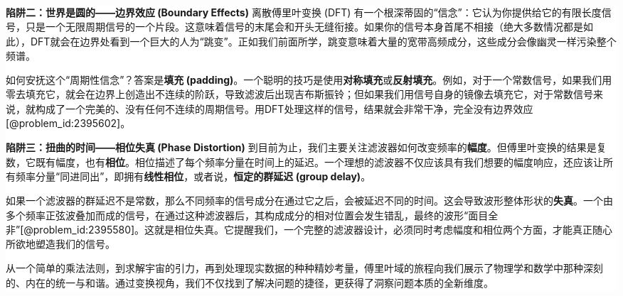 **陷阱二：世界是圆的——边界效应 (Boundary Effects)**
离散傅里叶变换 (DFT) 有一个根深蒂固的“信念”：它认为你提供给它的有限长度信号，只是一个无限周期信号的一个片段。这意味着信号的末尾会和开头无缝衔接。如果你的信号本身首尾不相接（绝大多数情况都是如此），DFT就会在边界处看到一个巨大的人为“跳变”。正如我们前面所学，跳变意味着大量的宽带高频成分，这些成分会像幽灵一样污染整个频谱。

如何安抚这个“周期性信念”？答案是**填充 (padding)**。一个聪明的技巧是使用**对称填充**或**反射填充**。例如，对于一个常数信号，如果我们用零去填充它，就会在边界上创造出不连续的阶跃，导致滤波后出现吉布斯振铃；但如果我们用信号自身的镜像去填充它，对于常数信号来说，就构成了一个完美的、没有任何不连续的周期信号。用DFT处理这样的信号，结果就会非常干净，完全没有边界效应 [@problem_id:2395602]。

**陷阱三：扭曲的时间——相位失真 (Phase Distortion)**
到目前为止，我们主要关注滤波器如何改变频率的**幅度**。但傅里叶变换的结果是复数，它既有幅度，也有**相位**。相位描述了每个频率分量在时间上的延迟。一个理想的滤波器不仅应该具有我们想要的幅度响应，还应该让所有频率分量“同进同出”，即拥有**线性相位**，或者说，**恒定的群延迟 (group delay)**。

如果一个滤波器的群延迟不是常数，那么不同频率的信号成分在通过它之后，会被延迟不同的时间。这会导致波形整体形状的**失真**。一个由多个频率正弦波叠加而成的信号，在通过这种滤波器后，其构成成分的相对位置会发生错乱，最终的波形“面目全非”[@problem_id:2395580]。这就是相位失真。它提醒我们，一个完整的滤波器设计，必须同时考虑幅度和相位两个方面，才能真正随心所欲地塑造我们的信号。

从一个简单的乘法法则，到求解宇宙的引力，再到处理现实数据的种种精妙考量，傅里叶域的旅程向我们展示了物理学和数学中那种深刻的、内在的统一与和谐。通过变换视角，我们不仅找到了解决问题的捷径，更获得了洞察问题本质的全新维度。